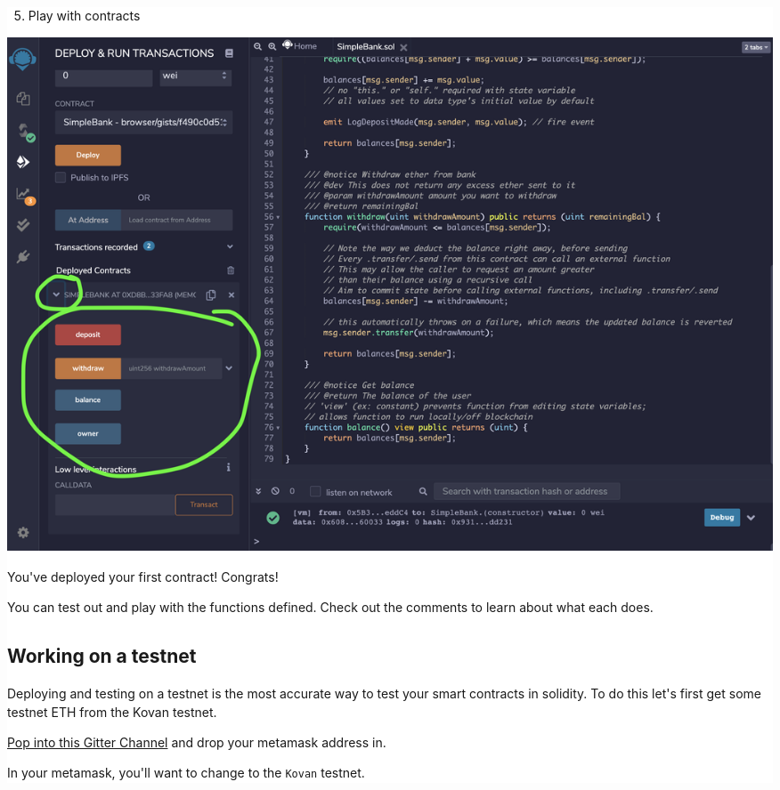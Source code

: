
5. Play with contracts

![Solidity-deploy](images/solidity/remix-interact.png)

You've deployed your first contract! Congrats!

You can test out and play with the functions defined. Check out the comments to learn about what each does. 


## Working on a testnet

Deploying and testing on a testnet is the most accurate way to test your smart contracts in solidity. 
To do this let's first get some testnet ETH from the Kovan testnet. 

[Pop into this Gitter Channel](https://gitter.im/kovan-testnet/faucet) and drop your metamask address in.

In your metamask, you'll want to change to the `Kovan` testnet. 
